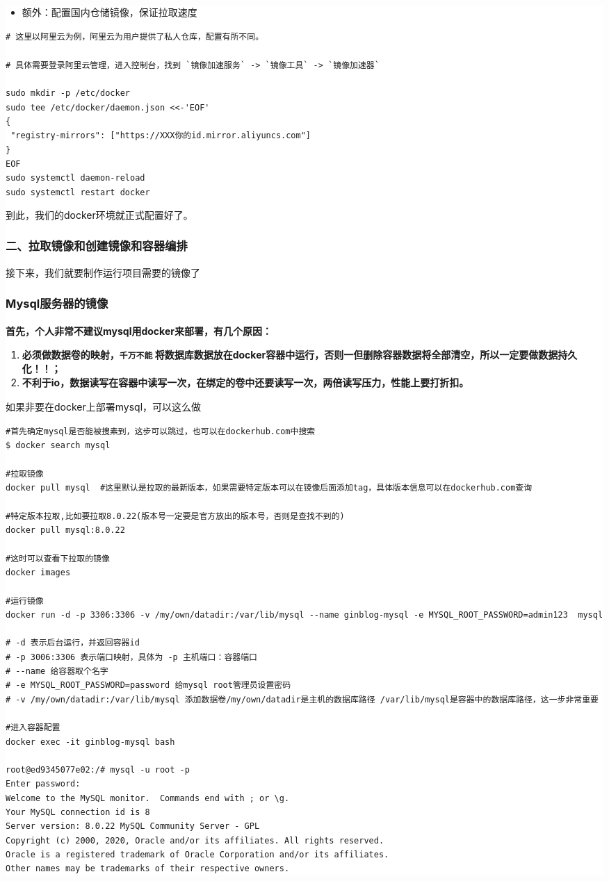 - 额外：配置国内仓储镜像，保证拉取速度

```shell
# 这里以阿里云为例，阿里云为用户提供了私人仓库，配置有所不同。

# 具体需要登录阿里云管理，进入控制台，找到 `镜像加速服务` -> `镜像工具` -> `镜像加速器`

sudo mkdir -p /etc/docker
sudo tee /etc/docker/daemon.json <<-'EOF'
{
 "registry-mirrors": ["https://XXX你的id.mirror.aliyuncs.com"]
}
EOF
sudo systemctl daemon-reload
sudo systemctl restart docker
```

到此，我们的docker环境就正式配置好了。

### 二、拉取镜像和创建镜像和容器编排

接下来，我们就要制作运行项目需要的镜像了

### Mysql服务器的镜像

**首先，个人非常不建议mysql用docker来部署，有几个原因：**

1. **必须做数据卷的映射，`千万不能` 将数据库数据放在docker容器中运行，否则一但删除容器数据将全部清空，所以一定要做数据持久化！！；**
2. **不利于io，数据读写在容器中读写一次，在绑定的卷中还要读写一次，两倍读写压力，性能上要打折扣。**

如果非要在docker上部署mysql，可以这么做

```shell
#首先确定mysql是否能被搜素到，这步可以跳过，也可以在dockerhub.com中搜索
$ docker search mysql

#拉取镜像
docker pull mysql  #这里默认是拉取的最新版本，如果需要特定版本可以在镜像后面添加tag，具体版本信息可以在dockerhub.com查询

#特定版本拉取,比如要拉取8.0.22(版本号一定要是官方放出的版本号，否则是查找不到的)
docker pull mysql:8.0.22

#这时可以查看下拉取的镜像
docker images

#运行镜像
docker run -d -p 3306:3306 -v /my/own/datadir:/var/lib/mysql --name ginblog-mysql -e MYSQL_ROOT_PASSWORD=admin123  mysql

# -d 表示后台运行，并返回容器id
# -p 3006:3306 表示端口映射，具体为 -p 主机端口：容器端口
# --name 给容器取个名字
# -e MYSQL_ROOT_PASSWORD=password 给mysql root管理员设置密码
# -v /my/own/datadir:/var/lib/mysql 添加数据卷/my/own/datadir是主机的数据库路径 /var/lib/mysql是容器中的数据库路径，这一步非常重要

#进入容器配置
docker exec -it ginblog-mysql bash

root@ed9345077e02:/# mysql -u root -p
Enter password:
Welcome to the MySQL monitor.  Commands end with ; or \g.
Your MySQL connection id is 8
Server version: 8.0.22 MySQL Community Server - GPL
Copyright (c) 2000, 2020, Oracle and/or its affiliates. All rights reserved.
Oracle is a registered trademark of Oracle Corporation and/or its affiliates.
Other names may be trademarks of their respective owners.

```